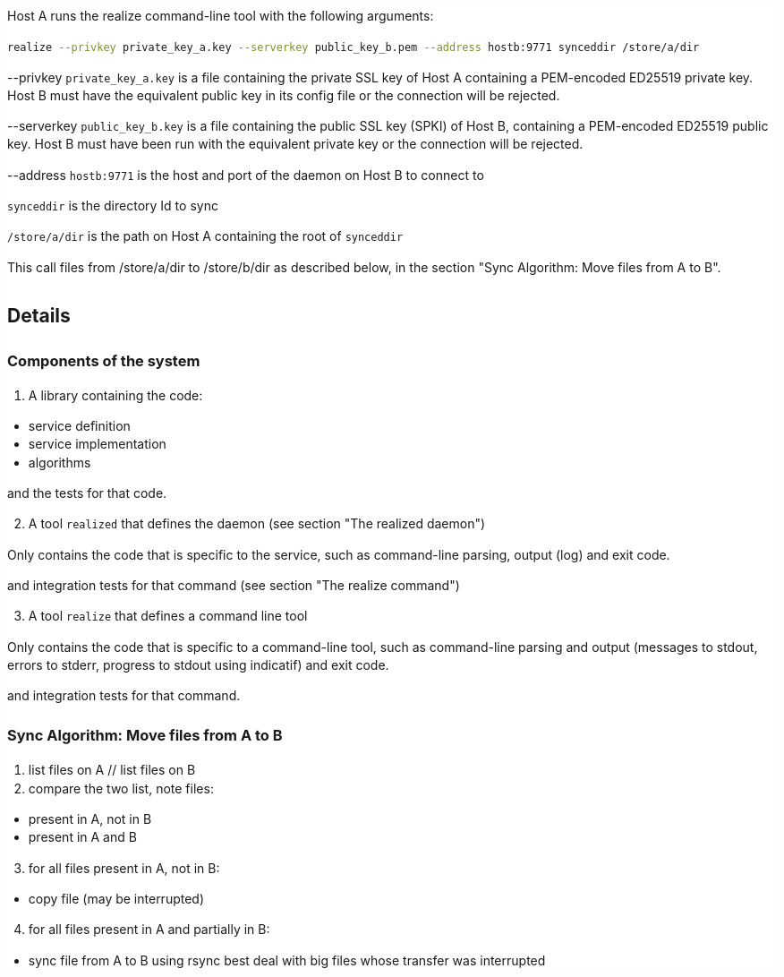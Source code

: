 Host A runs the realize command-line tool with the following arguments:

```bash
realize --privkey private_key_a.key --serverkey public_key_b.pem --address hostb:9771 synceddir /store/a/dir
```

--privkey `private_key_a.key` is a file containing the private SSL key
of Host A containing a PEM-encoded ED25519 private key. Host B must
have the equivalent public key in its config file or the connection
will be rejected.

--serverkey `public_key_b.key` is a file containing the public SSL key
(SPKI) of Host B, containing a PEM-encoded ED25519 public key. Host B
must have been run with the equivalent private key or the connection
will be rejected.

--address `hostb:9771` is the host and port of the daemon on Host B to
connect to

`synceddir` is the directory Id to sync

`/store/a/dir` is the path on Host A containing the root of `synceddir`

This call files from /store/a/dir to /store/b/dir as described below,
in the section "Sync Algorithm: Move files from A to B".

## Details

### Components of the system

1. A library containing the code:
 - service definition
 - service implementation
 - algorithms

 and the tests for that code.

2. A tool `realized` that defines the daemon (see section "The realized daemon")

  Only contains the code that is specific to the service, such as
  command-line parsing, output (log) and exit code.

  and integration tests for that command (see section "The realize command")

3. A tool `realize` that defines a command line tool

  Only contains the code that is specific to a command-line tool, such
  as command-line parsing and output (messages to stdout, errors to
  stderr, progress to stdout using indicatif) and exit code.

  and integration tests for that command.

### Sync Algorithm: Move files from A to B

1. list files on A // list files on B
2. compare the two list, note files:
  - present in A, not in B
  - present in A and B
3. for all files present in A, not in B:
 - copy file (may be interrupted)
4. for all files present in A and partially in B:
 - sync file from A to B using rsync best deal with big files whose transfer was interrupted
